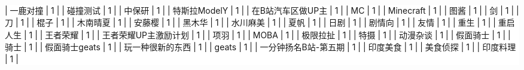 | 一鹿对撞 | 1 |
| 碰撞测试 | 1 |
| 中保研 | 1 |
| 特斯拉ModelY | 1 |
| 在B站汽车区做UP主 | 1 |
| MC | 1 |
| Minecraft | 1 |
| 图酱 | 1 |
| 剑 | 1 |
| 刀 | 1 |
| 棍子 | 1 |
| 木南晴夏 | 1 |
| 安藤樱 | 1 |
| 黑木华 | 1 |
| 水川麻美 | 1 |
| 夏帆 | 1 |
| 日剧 | 1 |
| 剧情向 | 1 |
| 友情 | 1 |
| 重生 | 1 |
| 重启人生 | 1 |
| 王者荣耀 | 1 |
| 王者荣耀UP主激励计划 | 1 |
| 项羽 | 1 |
| MOBA | 1 |
| 极限拉扯 | 1 |
| 特摄 | 1 |
| 动漫杂谈 | 1 |
| 假面骑士 | 1 |
| 骑士 | 1 |
| 假面骑士geats | 1 |
| 玩一种很新的东西 | 1 |
| geats | 1 |
| 一分钟扬名B站-第五期 | 1 |
| 印度美食 | 1 |
| 美食侦探 | 1 |
| 印度料理 | 1 |